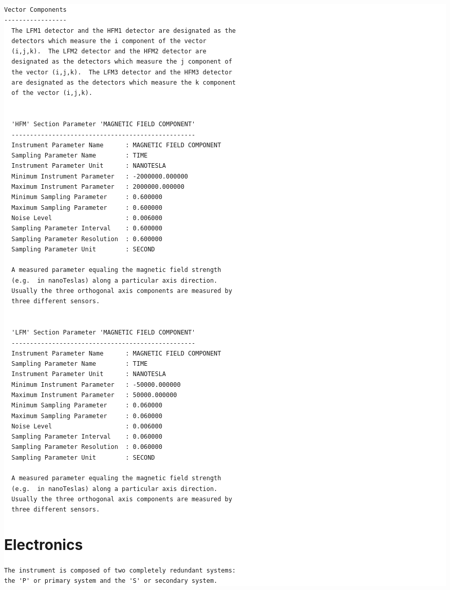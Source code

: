     Vector Components
    -----------------
      The LFM1 detector and the HFM1 detector are designated as the
      detectors which measure the i component of the vector
      (i,j,k).  The LFM2 detector and the HFM2 detector are
      designated as the detectors which measure the j component of
      the vector (i,j,k).  The LFM3 detector and the HFM3 detector
      are designated as the detectors which measure the k component
      of the vector (i,j,k).
 
 
      'HFM' Section Parameter 'MAGNETIC FIELD COMPONENT'
      --------------------------------------------------
      Instrument Parameter Name      : MAGNETIC FIELD COMPONENT
      Sampling Parameter Name        : TIME
      Instrument Parameter Unit      : NANOTESLA
      Minimum Instrument Parameter   : -2000000.000000
      Maximum Instrument Parameter   : 2000000.000000
      Minimum Sampling Parameter     : 0.600000
      Maximum Sampling Parameter     : 0.600000
      Noise Level                    : 0.006000
      Sampling Parameter Interval    : 0.600000
      Sampling Parameter Resolution  : 0.600000
      Sampling Parameter Unit        : SECOND
 
      A measured parameter equaling the magnetic field strength
      (e.g.  in nanoTeslas) along a particular axis direction.
      Usually the three orthogonal axis components are measured by
      three different sensors.
 
 
      'LFM' Section Parameter 'MAGNETIC FIELD COMPONENT'
      --------------------------------------------------
      Instrument Parameter Name      : MAGNETIC FIELD COMPONENT
      Sampling Parameter Name        : TIME
      Instrument Parameter Unit      : NANOTESLA
      Minimum Instrument Parameter   : -50000.000000
      Maximum Instrument Parameter   : 50000.000000
      Minimum Sampling Parameter     : 0.060000
      Maximum Sampling Parameter     : 0.060000
      Noise Level                    : 0.006000
      Sampling Parameter Interval    : 0.060000
      Sampling Parameter Resolution  : 0.060000
      Sampling Parameter Unit        : SECOND
 
      A measured parameter equaling the magnetic field strength
      (e.g.  in nanoTeslas) along a particular axis direction.
      Usually the three orthogonal axis components are measured by
      three different sensors.
 
 
  Electronics
  ===========
    The instrument is composed of two completely redundant systems:
    the 'P' or primary system and the 'S' or secondary system.
 
